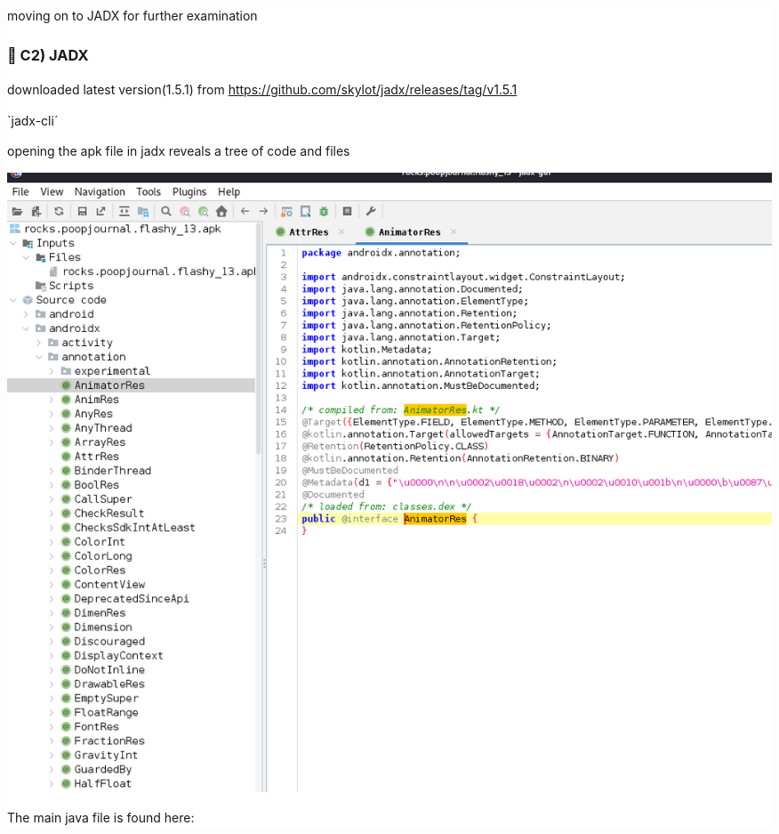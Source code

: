 moving on to JADX for further examination

<a name="c2-jadx"></a>
### 📂 C2) JADX

downloaded latest version(1.5.1) from
https://github.com/skylot/jadx/releases/tag/v1.5.1

`jadx-cli´

opening the apk file in jadx reveals a tree of code and files

![alt text](h6images/image-22.png)

The main java file is found here: